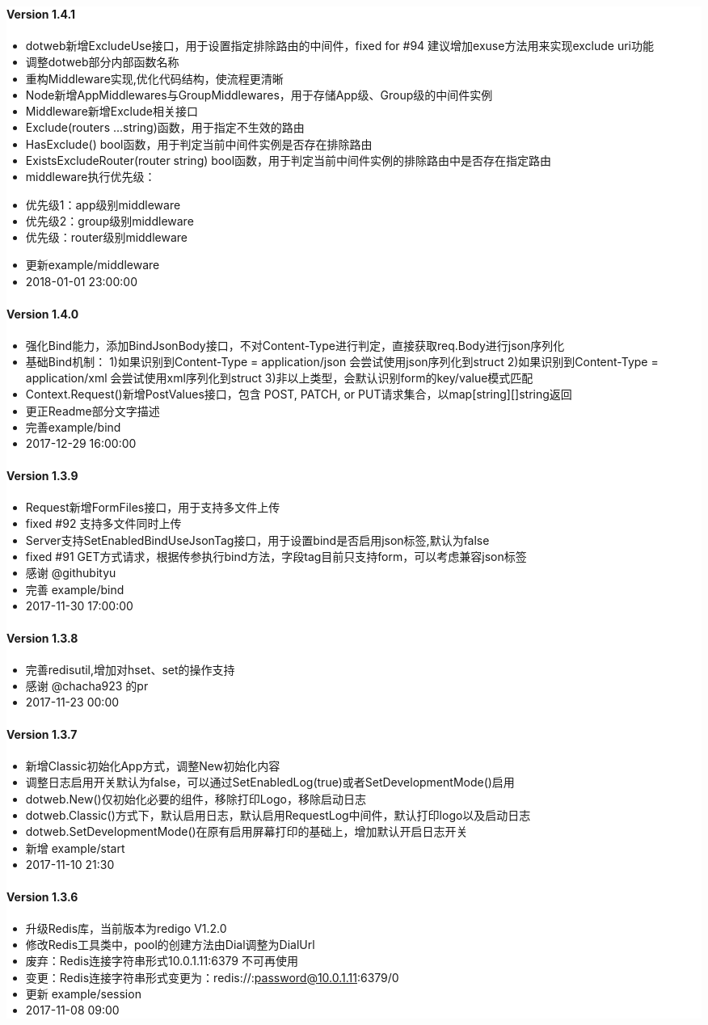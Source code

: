 #### Version 1.4.1
* dotweb新增ExcludeUse接口，用于设置指定排除路由的中间件，fixed for #94 建议增加exuse方法用来实现exclude uri功能
* 调整dotweb部分内部函数名称
* 重构Middleware实现,优化代码结构，使流程更清晰
* Node新增AppMiddlewares与GroupMiddlewares，用于存储App级、Group级的中间件实例
* Middleware新增Exclude相关接口
* Exclude(routers ...string)函数，用于指定不生效的路由
* HasExclude() bool函数，用于判定当前中间件实例是否存在排除路由
* ExistsExcludeRouter(router string) bool函数，用于判定当前中间件实例的排除路由中是否存在指定路由
* middleware执行优先级：
- 优先级1：app级别middleware
- 优先级2：group级别middleware
- 优先级：router级别middleware
* 更新example/middleware
* 2018-01-01 23:00:00

#### Version 1.4.0
* 强化Bind能力，添加BindJsonBody接口，不对Content-Type进行判定，直接获取req.Body进行json序列化
* 基础Bind机制：
 1)如果识别到Content-Type = application/json  会尝试使用json序列化到struct
 2)如果识别到Content-Type = application/xml  会尝试使用xml序列化到struct
 3)非以上类型，会默认识别form的key/value模式匹配
* Context.Request()新增PostValues接口，包含 POST, PATCH, or PUT请求集合，以map[string][]string返回
* 更正Readme部分文字描述
* 完善example/bind
* 2017-12-29 16:00:00

#### Version 1.3.9
* Request新增FormFiles接口，用于支持多文件上传
* fixed #92 支持多文件同时上传
* Server支持SetEnabledBindUseJsonTag接口，用于设置bind是否启用json标签,默认为false
* fixed #91 GET方式请求，根据传参执行bind方法，字段tag目前只支持form，可以考虑兼容json标签
* 感谢 @githubityu
* 完善 example/bind
* 2017-11-30 17:00:00

#### Version 1.3.8
* 完善redisutil,增加对hset、set的操作支持
* 感谢 @chacha923 的pr
* 2017-11-23 00:00

#### Version 1.3.7
* 新增Classic初始化App方式，调整New初始化内容
* 调整日志启用开关默认为false，可以通过SetEnabledLog(true)或者SetDevelopmentMode()启用
* dotweb.New()仅初始化必要的组件，移除打印Logo，移除启动日志
* dotweb.Classic()方式下，默认启用日志，默认启用RequestLog中间件，默认打印logo以及启动日志
* dotweb.SetDevelopmentMode()在原有启用屏幕打印的基础上，增加默认开启日志开关
* 新增 example/start
* 2017-11-10 21:30

#### Version 1.3.6
* 升级Redis库，当前版本为redigo V1.2.0
* 修改Redis工具类中，pool的创建方法由Dial调整为DialUrl
* 废弃：Redis连接字符串形式10.0.1.11:6379 不可再使用
* 变更：Redis连接字符串形式变更为：redis://:password@10.0.1.11:6379/0
* 更新 example/session
* 2017-11-08 09:00
